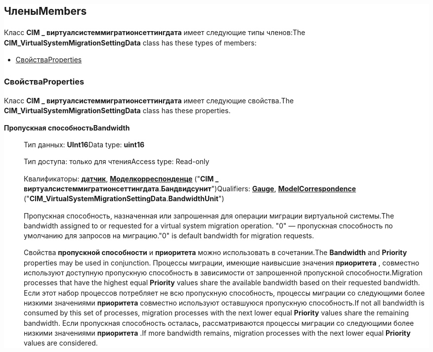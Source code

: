 ## <a name="members"></a><span data-ttu-id="71140-106">Члены</span><span class="sxs-lookup"><span data-stu-id="71140-106">Members</span></span>

<span data-ttu-id="71140-107">Класс **CIM \_ виртуалсистеммигратионсеттингдата** имеет следующие типы членов:</span><span class="sxs-lookup"><span data-stu-id="71140-107">The **CIM\_VirtualSystemMigrationSettingData** class has these types of members:</span></span>

-   [<span data-ttu-id="71140-108">Свойства</span><span class="sxs-lookup"><span data-stu-id="71140-108">Properties</span></span>](#properties)

### <a name="properties"></a><span data-ttu-id="71140-109">Свойства</span><span class="sxs-lookup"><span data-stu-id="71140-109">Properties</span></span>

<span data-ttu-id="71140-110">Класс **CIM \_ виртуалсистеммигратионсеттингдата** имеет следующие свойства.</span><span class="sxs-lookup"><span data-stu-id="71140-110">The **CIM\_VirtualSystemMigrationSettingData** class has these properties.</span></span>

<dl> <dt>

<span data-ttu-id="71140-111">**Пропускная способность**</span><span class="sxs-lookup"><span data-stu-id="71140-111">**Bandwidth**</span></span>
</dt> <dd> <dl> <dt>

<span data-ttu-id="71140-112">Тип данных: **UInt16**</span><span class="sxs-lookup"><span data-stu-id="71140-112">Data type: **uint16**</span></span>
</dt> <dt>

<span data-ttu-id="71140-113">Тип доступа: только для чтения</span><span class="sxs-lookup"><span data-stu-id="71140-113">Access type: Read-only</span></span>
</dt> <dt>

<span data-ttu-id="71140-114">Квалификаторы: [**датчик**](/windows/desktop/WmiSdk/standard-qualifiers), [**Моделкорреспонденце**](/windows/desktop/WmiSdk/standard-qualifiers) ("**CIM \_ виртуалсистеммигратионсеттингдата**.**Бандвидсунит**")</span><span class="sxs-lookup"><span data-stu-id="71140-114">Qualifiers: [**Gauge**](/windows/desktop/WmiSdk/standard-qualifiers), [**ModelCorrespondence**](/windows/desktop/WmiSdk/standard-qualifiers) ("**CIM\_VirtualSystemMigrationSettingData**.**BandwidthUnit**")</span></span>
</dt> </dl>

<span data-ttu-id="71140-115">Пропускная способность, назначенная или запрошенная для операции миграции виртуальной системы.</span><span class="sxs-lookup"><span data-stu-id="71140-115">The bandwidth assigned to or requested for a virtual system migration operation.</span></span> <span data-ttu-id="71140-116">"0" — пропускная способность по умолчанию для запросов на миграцию.</span><span class="sxs-lookup"><span data-stu-id="71140-116">"0" is default bandwidth for migration requests.</span></span>

<span data-ttu-id="71140-117">Свойства **пропускной способности** и **приоритета** можно использовать в сочетании.</span><span class="sxs-lookup"><span data-stu-id="71140-117">The **Bandwidth** and **Priority** properties may be used in conjunction.</span></span> <span data-ttu-id="71140-118">Процессы миграции, имеющие наивысшие значения **приоритета** , совместно используют доступную пропускную способность в зависимости от запрошенной пропускной способности.</span><span class="sxs-lookup"><span data-stu-id="71140-118">Migration processes that have the highest equal **Priority** values share the available bandwidth based on their requested bandwidth.</span></span> <span data-ttu-id="71140-119">Если этот набор процессов потребляет не всю пропускную способность, процессы миграции со следующими более низкими значениями **приоритета** совместно используют оставшуюся пропускную способность.</span><span class="sxs-lookup"><span data-stu-id="71140-119">If not all bandwidth is consumed by this set of processes, migration processes with the next lower equal **Priority** values share the remaining bandwidth.</span></span> <span data-ttu-id="71140-120">Если пропускная способность осталась, рассматриваются процессы миграции со следующими более низкими значениями **приоритета** .</span><span class="sxs-lookup"><span data-stu-id="71140-120">If more bandwidth remains, migration processes with the next lower equal **Priority** values are considered.</span></span>
